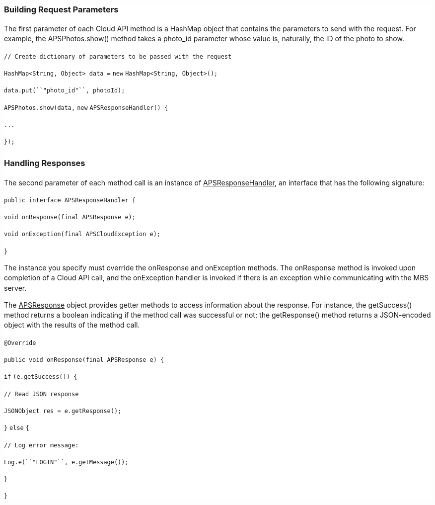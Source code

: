 ### Building Request Parameters

The first parameter of each Cloud API method is a HashMap object that contains the parameters to send with the request. For example, the APSPhotos.show() method takes a photo\_id parameter whose value is, naturally, the ID of the photo to show.

`// Create dictionary of parameters to be passed with the request`

`HashMap<String, Object> data =` `new` `HashMap<String, Object>();`

`data.put(``"photo_id"``, photoId);`

`APSPhotos.show(data,` `new` `APSResponseHandler() {`

`...`

`});`

### Handling Responses

The second parameter of each method call is an instance of [APSResponseHandler](http://docs.appcelerator.com/aps-sdk-apidoc/latest/android/com/appcelerator/aps/APSResponseHandler.html), an interface that has the following signature:

`public interface APSResponseHandler {`

`void onResponse(final APSResponse e);`

`void onException(final APSCloudException e);`

`}`

The instance you specify must override the onResponse and onException methods. The onResponse method is invoked upon completion of a Cloud API call, and the onException handler is invoked if there is an exception while communicating with the MBS server.

The [APSResponse](http://docs.appcelerator.com/aps-sdk-apidoc/latest/android/com/appcelerator/aps/APSResponse.html) object provides getter methods to access information about the response. For instance, the getSuccess() method returns a boolean indicating if the method call was successful or not; the getResponse() method returns a JSON-encoded object with the results of the method call.

`@Override`

`public void onResponse(final APSResponse e) {`

`if` `(e.getSuccess()) {`

`// Read JSON response`

`JSONObject res = e.getResponse();`

`}` `else` `{`

`// Log error message:`

`Log.e(``"LOGIN"``, e.getMessage());`

`}`

`}`
